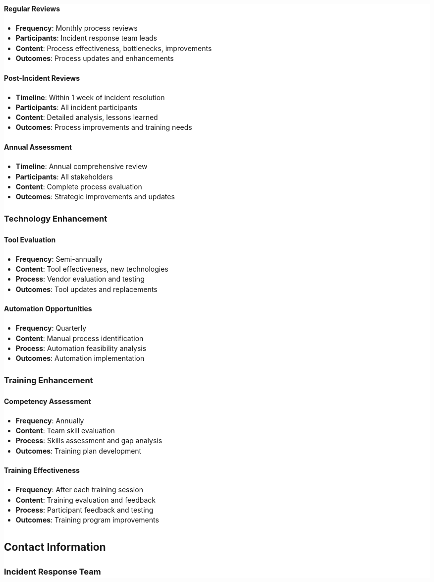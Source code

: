 #### Regular Reviews
- **Frequency**: Monthly process reviews
- **Participants**: Incident response team leads
- **Content**: Process effectiveness, bottlenecks, improvements
- **Outcomes**: Process updates and enhancements

#### Post-Incident Reviews
- **Timeline**: Within 1 week of incident resolution
- **Participants**: All incident participants
- **Content**: Detailed analysis, lessons learned
- **Outcomes**: Process improvements and training needs

#### Annual Assessment
- **Timeline**: Annual comprehensive review
- **Participants**: All stakeholders
- **Content**: Complete process evaluation
- **Outcomes**: Strategic improvements and updates

### Technology Enhancement

#### Tool Evaluation
- **Frequency**: Semi-annually
- **Content**: Tool effectiveness, new technologies
- **Process**: Vendor evaluation and testing
- **Outcomes**: Tool updates and replacements

#### Automation Opportunities
- **Frequency**: Quarterly
- **Content**: Manual process identification
- **Process**: Automation feasibility analysis
- **Outcomes**: Automation implementation

### Training Enhancement

#### Competency Assessment
- **Frequency**: Annually
- **Content**: Team skill evaluation
- **Process**: Skills assessment and gap analysis
- **Outcomes**: Training plan development

#### Training Effectiveness
- **Frequency**: After each training session
- **Content**: Training evaluation and feedback
- **Process**: Participant feedback and testing
- **Outcomes**: Training program improvements

## Contact Information

### Incident Response Team
